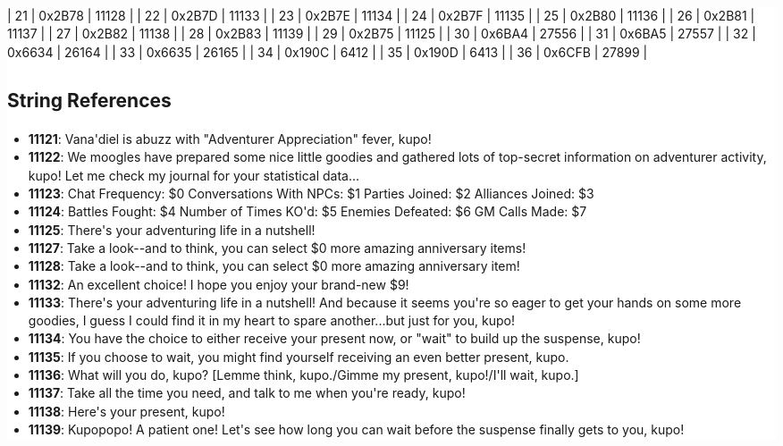 |      21 | 0x2B78      |       11128 |
|      22 | 0x2B7D      |       11133 |
|      23 | 0x2B7E      |       11134 |
|      24 | 0x2B7F      |       11135 |
|      25 | 0x2B80      |       11136 |
|      26 | 0x2B81      |       11137 |
|      27 | 0x2B82      |       11138 |
|      28 | 0x2B83      |       11139 |
|      29 | 0x2B75      |       11125 |
|      30 | 0x6BA4      |       27556 |
|      31 | 0x6BA5      |       27557 |
|      32 | 0x6634      |       26164 |
|      33 | 0x6635      |       26165 |
|      34 | 0x190C      |        6412 |
|      35 | 0x190D      |        6413 |
|      36 | 0x6CFB      |       27899 |

## String References

- **11121**: Vana'diel is abuzz with "Adventurer Appreciation" fever, kupo!
- **11122**: We moogles have prepared some nice little goodies and gathered lots of top-secret information on adventurer activity, kupo! Let me check my journal for your statistical data...
- **11123**: Chat Frequency: $0 Conversations With NPCs: $1 Parties Joined: $2 Alliances Joined: $3
- **11124**: Battles Fought: $4 Number of Times KO'd: $5 Enemies Defeated: $6 GM Calls Made: $7
- **11125**: There's your adventuring life in a nutshell!
- **11127**: Take a look--and to think, you can select $0 more amazing anniversary items!
- **11128**: Take a look--and to think, you can select $0 more amazing anniversary item!
- **11132**: An excellent choice! I hope you enjoy your brand-new $9!
- **11133**: There's your adventuring life in a nutshell! And because it seems you're so eager to get your hands on some more goodies, I guess I could find it in my heart to spare another...but just for you, kupo!
- **11134**: You have the choice to either receive your present now, or "wait" to build up the suspense, kupo!
- **11135**: If you choose to wait, you might find yourself receiving an even better present, kupo.
- **11136**: What will you do, kupo? [Lemme think, kupo./Gimme my present, kupo!/I'll wait, kupo.]
- **11137**: Take all the time you need, and talk to me when you're ready, kupo!
- **11138**: Here's your present, kupo!
- **11139**: Kupopopo! A patient one! Let's see how long you can wait before the suspense finally gets to you, kupo!
